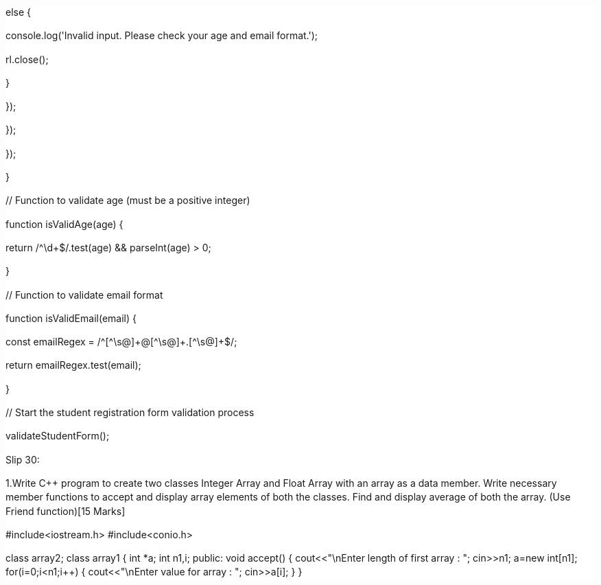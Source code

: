 else {

console.log('Invalid input. Please check your age and email format.');

rl.close();

}

});

});

});

}

 

// Function to validate age (must be a positive integer)

function isValidAge(age) {

return /^\d+$/.test(age) && parseInt(age) > 0;

}

 

// Function to validate email format

function isValidEmail(email) {

const emailRegex = /^[^\s@]+@[^\s@]+\.[^\s@]+$/;

return emailRegex.test(email);

}
 

// Start the student registration form validation process

validateStudentForm();



Slip 30:

1.Write C++ program to create two classes Integer Array and Float Array with an array as a data member. Write necessary member functions to accept and display array elements of both the classes. Find and display average of both the array. (Use Friend function)[15 Marks]

#include<iostream.h>
#include<conio.h>
 
class array2;
class array1
{
    int *a;
    int n1,i;
    public:
        void accept()
        {
            cout<<"\nEnter length of first array : ";
            cin>>n1;
            a=new int[n1];
            for(i=0;i<n1;i++)
            {
                cout<<"\nEnter value for array : ";
                cin>>a[i];
            }
        }
 